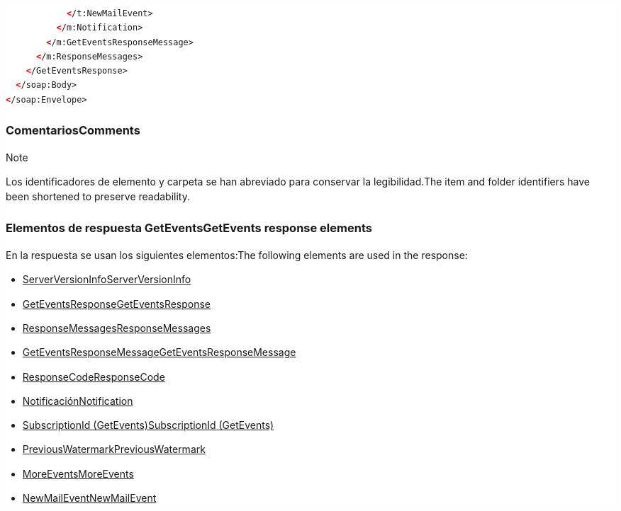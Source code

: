 ```XML
            </t:NewMailEvent>
          </m:Notification>
        </m:GetEventsResponseMessage>
      </m:ResponseMessages>
    </GetEventsResponse>
  </soap:Body>
</soap:Envelope>
```

### <a name="comments"></a><span data-ttu-id="d8fda-127">Comentarios</span><span class="sxs-lookup"><span data-stu-id="d8fda-127">Comments</span></span>

> [!NOTE]
> <span data-ttu-id="d8fda-128">Los identificadores de elemento y carpeta se han abreviado para conservar la legibilidad.</span><span class="sxs-lookup"><span data-stu-id="d8fda-128">The item and folder identifiers have been shortened to preserve readability.</span></span> 
  
### <a name="getevents-response-elements"></a><span data-ttu-id="d8fda-129">Elementos de respuesta GetEvents</span><span class="sxs-lookup"><span data-stu-id="d8fda-129">GetEvents response elements</span></span>

<span data-ttu-id="d8fda-130">En la respuesta se usan los siguientes elementos:</span><span class="sxs-lookup"><span data-stu-id="d8fda-130">The following elements are used in the response:</span></span>
  
- [<span data-ttu-id="d8fda-131">ServerVersionInfo</span><span class="sxs-lookup"><span data-stu-id="d8fda-131">ServerVersionInfo</span></span>](serverversioninfo.md)
    
- [<span data-ttu-id="d8fda-132">GetEventsResponse</span><span class="sxs-lookup"><span data-stu-id="d8fda-132">GetEventsResponse</span></span>](geteventsresponse.md)
    
- [<span data-ttu-id="d8fda-133">ResponseMessages</span><span class="sxs-lookup"><span data-stu-id="d8fda-133">ResponseMessages</span></span>](responsemessages.md)
    
- [<span data-ttu-id="d8fda-134">GetEventsResponseMessage</span><span class="sxs-lookup"><span data-stu-id="d8fda-134">GetEventsResponseMessage</span></span>](geteventsresponsemessage.md)
    
- [<span data-ttu-id="d8fda-135">ResponseCode</span><span class="sxs-lookup"><span data-stu-id="d8fda-135">ResponseCode</span></span>](responsecode.md)
    
- [<span data-ttu-id="d8fda-136">Notificación</span><span class="sxs-lookup"><span data-stu-id="d8fda-136">Notification</span></span>](notification-ex15websvcsotherref.md)
    
- [<span data-ttu-id="d8fda-137">SubscriptionId (GetEvents)</span><span class="sxs-lookup"><span data-stu-id="d8fda-137">SubscriptionId (GetEvents)</span></span>](subscriptionid-getevents.md)
    
- [<span data-ttu-id="d8fda-138">PreviousWatermark</span><span class="sxs-lookup"><span data-stu-id="d8fda-138">PreviousWatermark</span></span>](previouswatermark.md)
    
- [<span data-ttu-id="d8fda-139">MoreEvents</span><span class="sxs-lookup"><span data-stu-id="d8fda-139">MoreEvents</span></span>](moreevents.md)
    
- [<span data-ttu-id="d8fda-140">NewMailEvent</span><span class="sxs-lookup"><span data-stu-id="d8fda-140">NewMailEvent</span></span>](newmailevent.md)
    